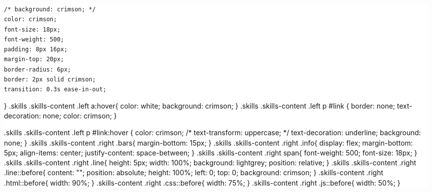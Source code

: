     /* background: crimson; */
    color: crimson;
    font-size: 18px;
    font-weight: 500;
    padding: 8px 16px;
    margin-top: 20px;
    border-radius: 6px;
    border: 2px solid crimson;
    transition: 0.3s ease-in-out;
}
.skills .skills-content .left a:hover{
    color: white;
    background: crimson;
}
.skills .skills-content .left p #link
{
    border: none;
    text-decoration: none;
    color: crimson;
}

.skills .skills-content .left p #link:hover
{
    color: crimson;
    /* text-transform: uppercase; */
    text-decoration: underline;
    background: none;
}
.skills .skills-content .right .bars{
    margin-bottom: 15px;
}
.skills .skills-content .right .info{
    display: flex;
    margin-bottom: 5px;
    align-items: center;
    justify-content: space-between;
}
.skills .skills-content .right span{
    font-weight: 500;
    font-size: 18px;
}
.skills .skills-content .right .line{
    height: 5px;
    width: 100%;
    background: lightgrey;
    position: relative;
}
.skills .skills-content .right .line::before{
    content: "";
    position: absolute;
    height: 100%;
    left: 0;
    top: 0;
    background: crimson;
}
.skills-content .right .html::before{
    width: 90%;
}
.skills-content .right .css::before{
    width: 75%;
}
.skills-content .right .js::before{
    width: 50%;
}